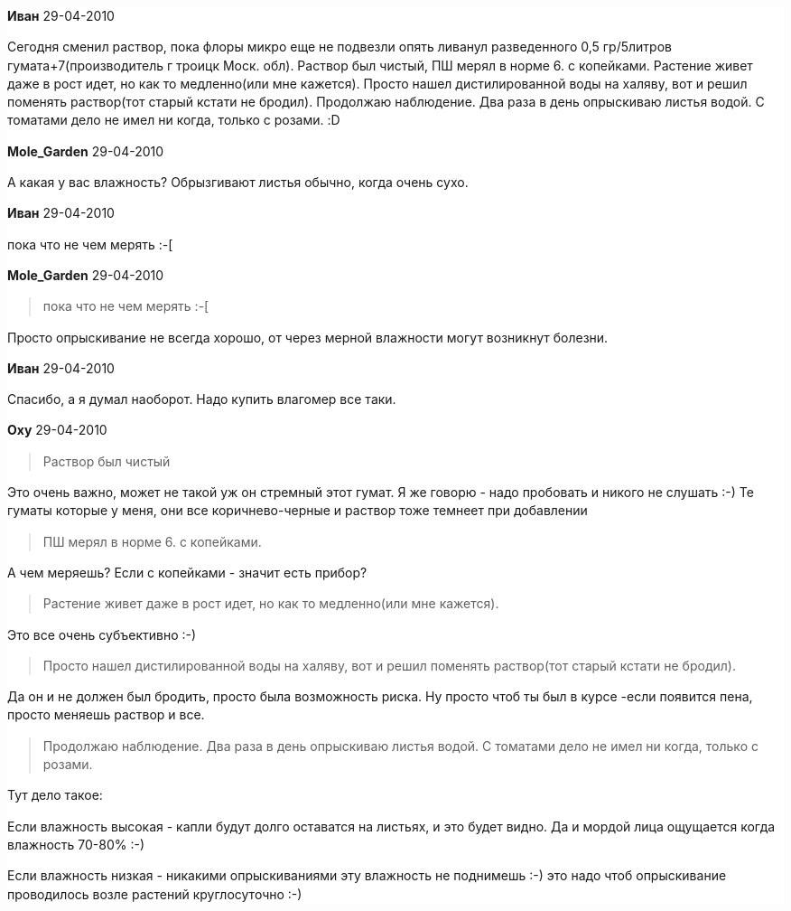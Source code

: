 
**Иван** 29-04-2010

Сегодня сменил раствор, пока флоры микро еще не подвезли опять ливанул разведенного 0,5 гр/5литров гумата+7(производитель г троицк Моск. обл). Раствор был чистый, ПШ мерял в норме 6. с копейками. Растение живет даже в рост идет, но как то медленно(или мне кажется). Просто нашел дистилированной воды на халяву, вот и решил поменять раствор(тот старый кстати не бродил). Продолжаю наблюдение. Два раза в день опрыскиваю листья водой. С томатами дело не имел ни когда, только с розами. :D


**Mole_Garden** 29-04-2010

А какая у вас влажность? Обрызгивают листья обычно, когда очень сухо. 


**Иван** 29-04-2010

пока что не чем мерять :-[


**Mole_Garden** 29-04-2010

> пока что не чем мерять :-[

Просто опрыскивание не всегда хорошо, от через мерной влажности могут возникнут болезни.


**Иван** 29-04-2010

Спасибо, а я думал наоборот. Надо купить влагомер все таки.


**Oxy** 29-04-2010

> Раствор был чистый

Это очень важно, может не такой уж он стремный этот гумат. Я же говорю - надо пробовать и никого не слушать :-) Те гуматы которые у меня, они все коричнево-черные и раствор тоже темнеет при добавлении

> ПШ мерял в норме 6. с копейками. 

 А чем меряешь? Если с копейками - значит есть прибор?

> Растение живет даже в рост идет, но как то медленно(или мне кажется).

 Это все очень субъективно :-)

> Просто нашел дистилированной воды на халяву, вот и решил поменять раствор(тот старый кстати не бродил).

Да он и не должен был бродить, просто была возможность риска. Ну просто чтоб ты был в курсе -если появится пена, просто меняешь раствор и все.

> Продолжаю наблюдение. Два раза в день опрыскиваю листья водой. С томатами дело не имел ни когда, только с розами.

Тут дело такое: 

Если влажность высокая - капли будут долго оставатся на листьях, и это будет видно. Да и мордой лица ощущается когда влажность 70-80% :-)

Если влажность низкая - никакими опрыскиваниями эту влажность не поднимешь :-) это надо чтоб опрыскивание проводилось возле растений круглосуточно :-)
